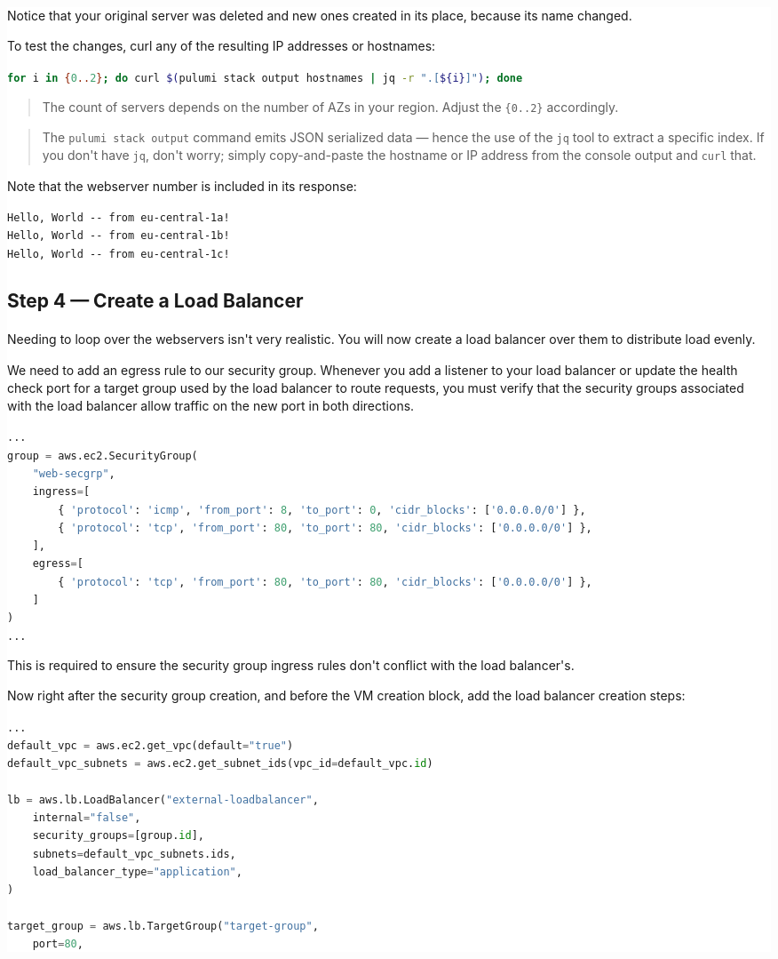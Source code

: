 Notice that your original server was deleted and new ones created in its place, because its name changed.

To test the changes, curl any of the resulting IP addresses or hostnames:

```bash
for i in {0..2}; do curl $(pulumi stack output hostnames | jq -r ".[${i}]"); done
```

> The count of servers depends on the number of AZs in your region. Adjust the `{0..2}` accordingly.

> The `pulumi stack output` command emits JSON serialized data &mdash; hence the use of the `jq` tool to extract a specific index. If you don't have `jq`, don't worry; simply copy-and-paste the hostname or IP address from the console output and `curl` that.

Note that the webserver number is included in its response:

```
Hello, World -- from eu-central-1a!
Hello, World -- from eu-central-1b!
Hello, World -- from eu-central-1c!
```

## Step 4 &mdash; Create a Load Balancer

Needing to loop over the webservers isn't very realistic. You will now create a load balancer over them to distribute load evenly.

We need to add an egress rule to our security group. Whenever you add a listener to your load balancer or update the health check port for a
target group used by the load balancer to route requests, you must verify that the security groups associated with the load balancer allow 
traffic on the new port in both directions.

```python
...
group = aws.ec2.SecurityGroup(
    "web-secgrp",
    ingress=[
        { 'protocol': 'icmp', 'from_port': 8, 'to_port': 0, 'cidr_blocks': ['0.0.0.0/0'] },
        { 'protocol': 'tcp', 'from_port': 80, 'to_port': 80, 'cidr_blocks': ['0.0.0.0/0'] },
    ],
    egress=[
        { 'protocol': 'tcp', 'from_port': 80, 'to_port': 80, 'cidr_blocks': ['0.0.0.0/0'] },
    ]
)
...
```

This is required to ensure the security group ingress rules don't conflict with the load balancer's.

Now right after the security group creation, and before the VM creation block, add the load balancer creation steps:

```python
...
default_vpc = aws.ec2.get_vpc(default="true")
default_vpc_subnets = aws.ec2.get_subnet_ids(vpc_id=default_vpc.id)

lb = aws.lb.LoadBalancer("external-loadbalancer",
    internal="false",
    security_groups=[group.id],
    subnets=default_vpc_subnets.ids,
    load_balancer_type="application",
)

target_group = aws.lb.TargetGroup("target-group",
    port=80,
```